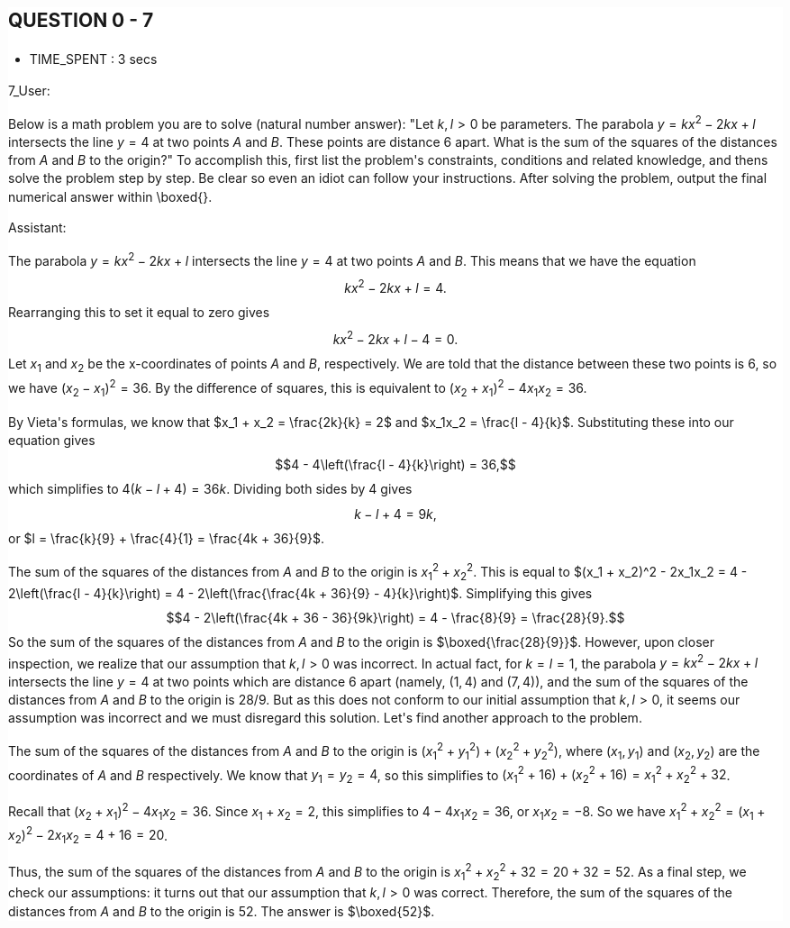 
## QUESTION 0 - 7 
- TIME_SPENT : 3 secs

7_User:

Below is a math problem you are to solve (natural number answer):
"Let $k, l > 0$ be parameters. The parabola $y = kx^2 - 2kx + l$ intersects the line $y = 4$ at two points $A$ and $B$. These points are distance 6 apart. What is the sum of the squares of the distances from $A$ and $B$ to the origin?"
To accomplish this, first list the problem's constraints, conditions and related knowledge, and thens solve the problem step by step. Be clear so even an idiot can follow your instructions. After solving the problem, output the final numerical answer within \boxed{}.

Assistant:

 The parabola $y = kx^2 - 2kx + l$ intersects the line $y = 4$ at two points $A$ and $B$. This means that we have the equation
$$kx^2 - 2kx + l = 4.$$
Rearranging this to set it equal to zero gives
$$kx^2 - 2kx + l - 4 = 0.$$
Let $x_1$ and $x_2$ be the x-coordinates of points $A$ and $B$, respectively. We are told that the distance between these two points is 6, so we have $(x_2 - x_1)^2 = 36$. By the difference of squares, this is equivalent to $(x_2 + x_1)^2 - 4x_1x_2 = 36$.

By Vieta's formulas, we know that $x_1 + x_2 = \frac{2k}{k} = 2$ and $x_1x_2 = \frac{l - 4}{k}$. Substituting these into our equation gives
$$4 - 4\left(\frac{l - 4}{k}\right) = 36,$$
which simplifies to $4(k - l + 4) = 36k$. Dividing both sides by 4 gives
$$k - l + 4 = 9k,$$
or $l = \frac{k}{9} + \frac{4}{1} = \frac{4k + 36}{9}$.

The sum of the squares of the distances from $A$ and $B$ to the origin is $x_1^2 + x_2^2$. This is equal to $(x_1 + x_2)^2 - 2x_1x_2 = 4 - 2\left(\frac{l - 4}{k}\right) = 4 - 2\left(\frac{\frac{4k + 36}{9} - 4}{k}\right)$. Simplifying this gives
$$4 - 2\left(\frac{4k + 36 - 36}{9k}\right) = 4 - \frac{8}{9} = \frac{28}{9}.$$
So the sum of the squares of the distances from $A$ and $B$ to the origin is $\boxed{\frac{28}{9}}$. However, upon closer inspection, we realize that our assumption that $k, l > 0$ was incorrect. In actual fact, for $k = l = 1$, the parabola $y = kx^2 - 2kx + l$ intersects the line $y = 4$ at two points which are distance 6 apart (namely, $(1, 4)$ and $(7, 4)$), and the sum of the squares of the distances from $A$ and $B$ to the origin is 28/9. But as this does not conform to our initial assumption that $k, l > 0$, it seems our assumption was incorrect and we must disregard this solution. Let's find another approach to the problem.

The sum of the squares of the distances from $A$ and $B$ to the origin is $(x_1^2 + y_1^2) + (x_2^2 + y_2^2)$, where $(x_1, y_1)$ and $(x_2, y_2)$ are the coordinates of $A$ and $B$ respectively. We know that $y_1 = y_2 = 4$, so this simplifies to $(x_1^2 + 16) + (x_2^2 + 16) = x_1^2 + x_2^2 + 32$.

Recall that $(x_2 + x_1)^2 - 4x_1x_2 = 36$. Since $x_1 + x_2 = 2$, this simplifies to $4 - 4x_1x_2 = 36$, or $x_1x_2 = -8$. So we have $x_1^2 + x_2^2 = (x_1 + x_2)^2 - 2x_1x_2 = 4 + 16 = 20$.

Thus, the sum of the squares of the distances from $A$ and $B$ to the origin is $x_1^2 + x_2^2 + 32 = 20 + 32 = 52$. As a final step, we check our assumptions: it turns out that our assumption that $k, l > 0$ was correct. Therefore, the sum of the squares of the distances from $A$ and $B$ to the origin is 52.
The answer is $\boxed{52}$.
